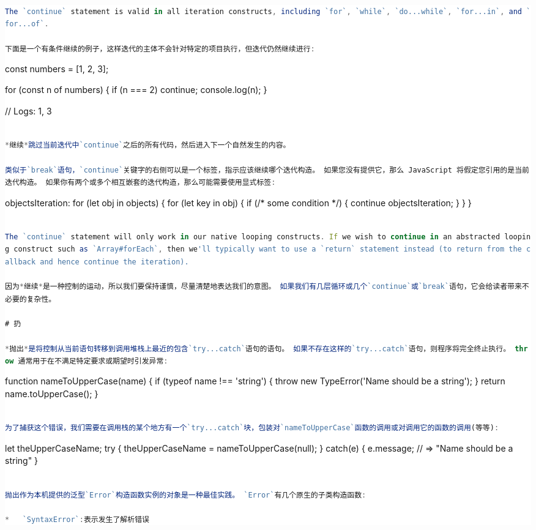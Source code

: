 ```js
The `continue` statement is valid in all iteration constructs, including `for`, `while`, `do...while`, `for...in`, and `for...of`.

下面是一个有条件继续的例子，这样迭代的主体不会针对特定的项目执行，但迭代仍然继续进行:

```
const numbers = [1, 2, 3];

for (const n of numbers) {
  if (n === 2) continue;
  console.log(n);
}

// Logs: 1, 3
```js

*继续*跳过当前迭代中`continue`之后的所有代码，然后进入下一个自然发生的内容。

类似于`break`语句，`continue`关键字的右侧可以是一个标签，指示应该继续哪个迭代构造。 如果您没有提供它，那么 JavaScript 将假定您引用的是当前迭代构造。 如果你有两个或多个相互嵌套的迭代构造，那么可能需要使用显式标签:

```
objectsIteration: for (let obj in objects) {
  for (let key in obj) {
    if (/* some condition */) {
      continue objectsIteration;
    }
  }
}
```js

The `continue` statement will only work in our native looping constructs. If we wish to continue in an abstracted looping construct such as `Array#forEach`, then we'll typically want to use a `return` statement instead (to return from the callback and hence continue the iteration).

因为*继续*是一种控制的运动，所以我们要保持谨慎，尽量清楚地表达我们的意图。 如果我们有几层循环或几个`continue`或`break`语句，它会给读者带来不必要的复杂性。

# 扔

*抛出*是将控制从当前语句转移到调用堆栈上最近的包含`try...catch`语句的语句。 如果不存在这样的`try...catch`语句，则程序将完全终止执行。 throw 通常用于在不满足特定要求或期望时引发异常:

```
function nameToUpperCase(name) {
  if (typeof name !== 'string') {
    throw new TypeError('Name should be a string');
  }
  return name.toUpperCase();
}
```js

为了捕获这个错误，我们需要在调用栈的某个地方有一个`try...catch`块，包装对`nameToUpperCase`函数的调用或对调用它的函数的调用(等等):

```
let theUpperCaseName;
try {
  theUpperCaseName = nameToUpperCase(null);
} catch(e) {
  e.message; // => "Name should be a string"
}
```js

抛出作为本机提供的泛型`Error`构造函数实例的对象是一种最佳实践。 `Error`有几个原生的子类构造函数:

*   `SyntaxError`:表示发生了解析错误
```